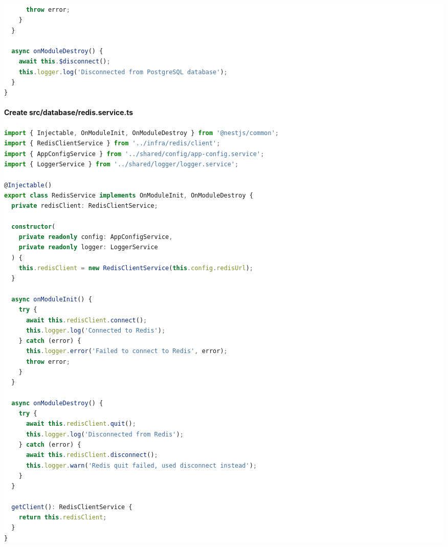 ```typescript
      throw error;
    }
  }

  async onModuleDestroy() {
    await this.$disconnect();
    this.logger.log('Disconnected from PostgreSQL database');
  }
}
```

#### Create src/database/redis.service.ts

```typescript
import { Injectable, OnModuleInit, OnModuleDestroy } from '@nestjs/common';
import { RedisClientService } from '../infra/redis/client';
import { AppConfigService } from '../shared/config/app-config.service';
import { LoggerService } from '../shared/logger/logger.service';

@Injectable()
export class RedisService implements OnModuleInit, OnModuleDestroy {
  private redisClient: RedisClientService;

  constructor(
    private readonly config: AppConfigService,
    private readonly logger: LoggerService
  ) {
    this.redisClient = new RedisClientService(this.config.redisUrl);
  }

  async onModuleInit() {
    try {
      await this.redisClient.connect();
      this.logger.log('Connected to Redis');
    } catch (error) {
      this.logger.error('Failed to connect to Redis', error);
      throw error;
    }
  }

  async onModuleDestroy() {
    try {
      await this.redisClient.quit();
      this.logger.log('Disconnected from Redis');
    } catch (error) {
      await this.redisClient.disconnect();
      this.logger.warn('Redis quit failed, used disconnect instead');
    }
  }

  getClient(): RedisClientService {
    return this.redisClient;
  }
}
```
